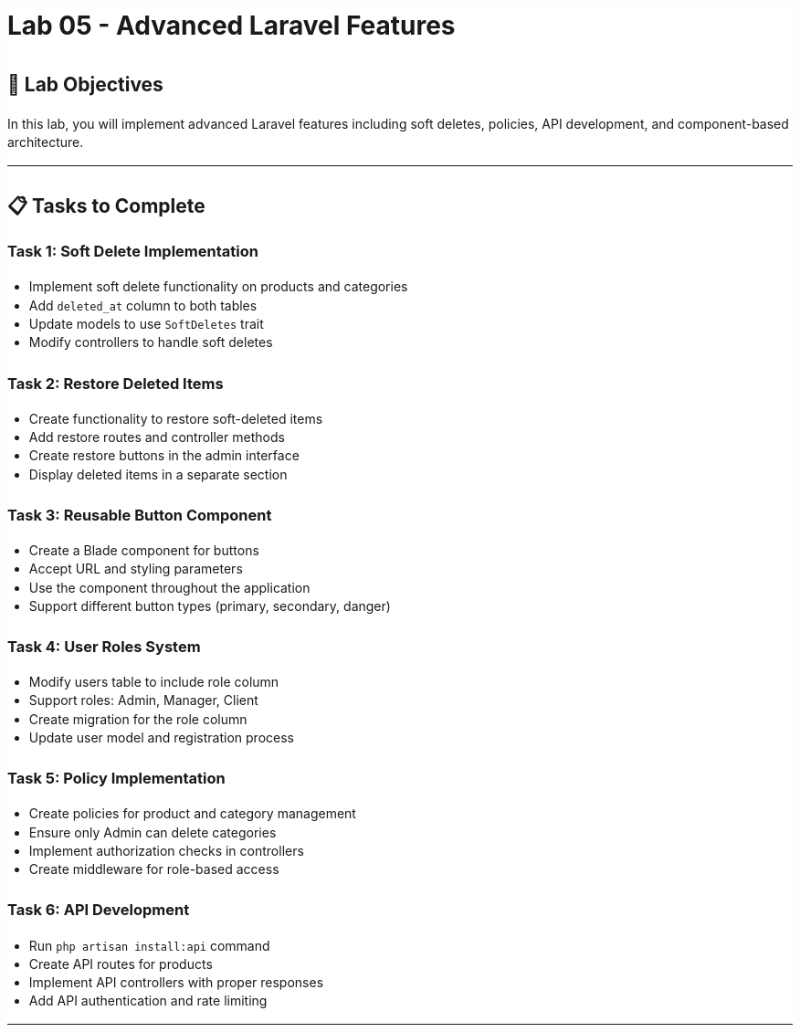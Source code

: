 # Lab 05 - Advanced Laravel Features

## 🎯 **Lab Objectives**

In this lab, you will implement advanced Laravel features including soft deletes, policies, API development, and component-based architecture.

---

## 📋 **Tasks to Complete**

### **Task 1: Soft Delete Implementation**
- Implement soft delete functionality on products and categories
- Add `deleted_at` column to both tables
- Update models to use `SoftDeletes` trait
- Modify controllers to handle soft deletes

### **Task 2: Restore Deleted Items**
- Create functionality to restore soft-deleted items
- Add restore routes and controller methods
- Create restore buttons in the admin interface
- Display deleted items in a separate section

### **Task 3: Reusable Button Component**
- Create a Blade component for buttons
- Accept URL and styling parameters
- Use the component throughout the application
- Support different button types (primary, secondary, danger)

### **Task 4: User Roles System**
- Modify users table to include role column
- Support roles: Admin, Manager, Client
- Create migration for the role column
- Update user model and registration process

### **Task 5: Policy Implementation**
- Create policies for product and category management
- Ensure only Admin can delete categories
- Implement authorization checks in controllers
- Create middleware for role-based access

### **Task 6: API Development**
- Run `php artisan install:api` command
- Create API routes for products
- Implement API controllers with proper responses
- Add API authentication and rate limiting

---

